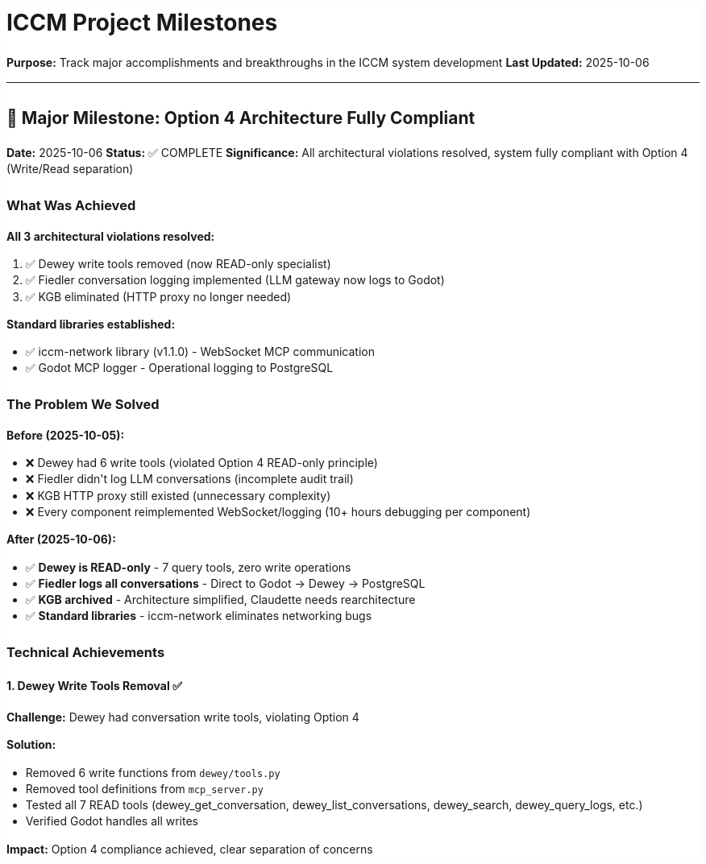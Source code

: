 # ICCM Project Milestones

**Purpose:** Track major accomplishments and breakthroughs in the ICCM system development
**Last Updated:** 2025-10-06

---

## 🎉 Major Milestone: Option 4 Architecture Fully Compliant

**Date:** 2025-10-06
**Status:** ✅ COMPLETE
**Significance:** All architectural violations resolved, system fully compliant with Option 4 (Write/Read separation)

### What Was Achieved

**All 3 architectural violations resolved:**
1. ✅ Dewey write tools removed (now READ-only specialist)
2. ✅ Fiedler conversation logging implemented (LLM gateway now logs to Godot)
3. ✅ KGB eliminated (HTTP proxy no longer needed)

**Standard libraries established:**
- ✅ iccm-network library (v1.1.0) - WebSocket MCP communication
- ✅ Godot MCP logger - Operational logging to PostgreSQL

### The Problem We Solved

**Before (2025-10-05):**
- ❌ Dewey had 6 write tools (violated Option 4 READ-only principle)
- ❌ Fiedler didn't log LLM conversations (incomplete audit trail)
- ❌ KGB HTTP proxy still existed (unnecessary complexity)
- ❌ Every component reimplemented WebSocket/logging (10+ hours debugging per component)

**After (2025-10-06):**
- ✅ **Dewey is READ-only** - 7 query tools, zero write operations
- ✅ **Fiedler logs all conversations** - Direct to Godot → Dewey → PostgreSQL
- ✅ **KGB archived** - Architecture simplified, Claudette needs rearchitecture
- ✅ **Standard libraries** - iccm-network eliminates networking bugs

### Technical Achievements

#### 1. Dewey Write Tools Removal ✅
**Challenge:** Dewey had conversation write tools, violating Option 4

**Solution:**
- Removed 6 write functions from `dewey/tools.py`
- Removed tool definitions from `mcp_server.py`
- Tested all 7 READ tools (dewey_get_conversation, dewey_list_conversations, dewey_search, dewey_query_logs, etc.)
- Verified Godot handles all writes

**Impact:** Option 4 compliance achieved, clear separation of concerns
